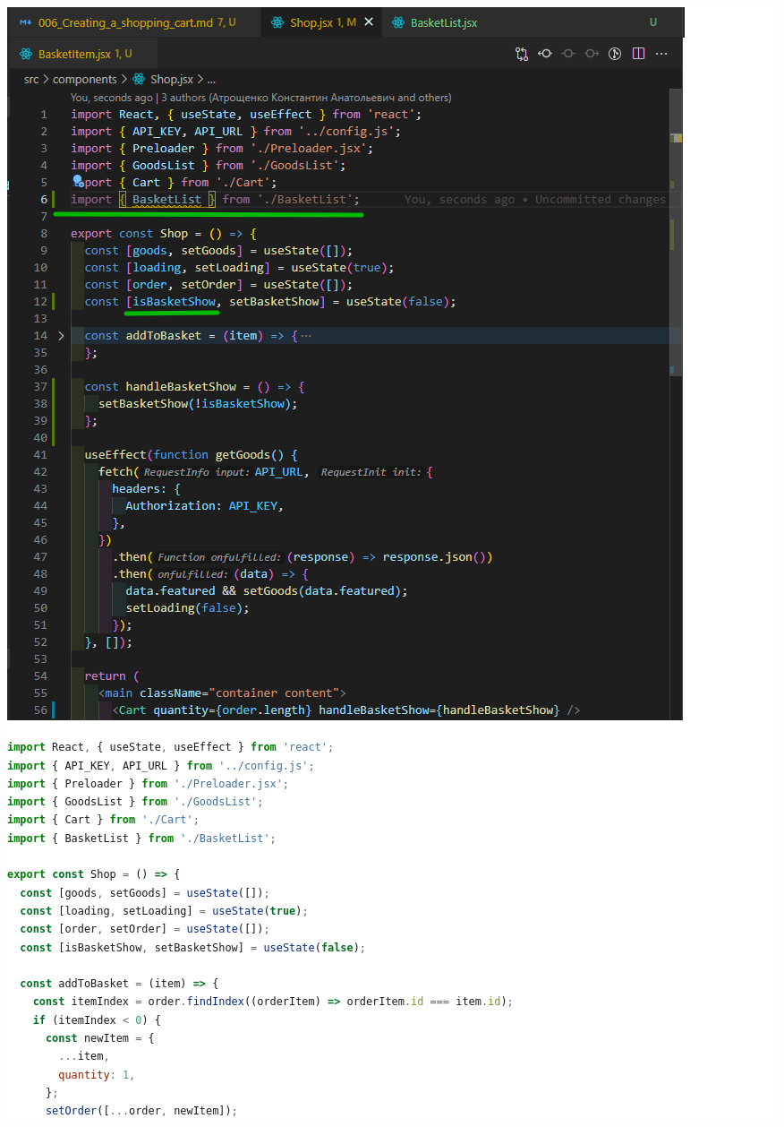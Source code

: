 ![](img/008.png)

```jsx
import React, { useState, useEffect } from 'react';
import { API_KEY, API_URL } from '../config.js';
import { Preloader } from './Preloader.jsx';
import { GoodsList } from './GoodsList';
import { Cart } from './Cart';
import { BasketList } from './BasketList';

export const Shop = () => {
  const [goods, setGoods] = useState([]);
  const [loading, setLoading] = useState(true);
  const [order, setOrder] = useState([]);
  const [isBasketShow, setBasketShow] = useState(false);

  const addToBasket = (item) => {
    const itemIndex = order.findIndex((orderItem) => orderItem.id === item.id);
    if (itemIndex < 0) {
      const newItem = {
        ...item,
        quantity: 1,
      };
      setOrder([...order, newItem]);
```
